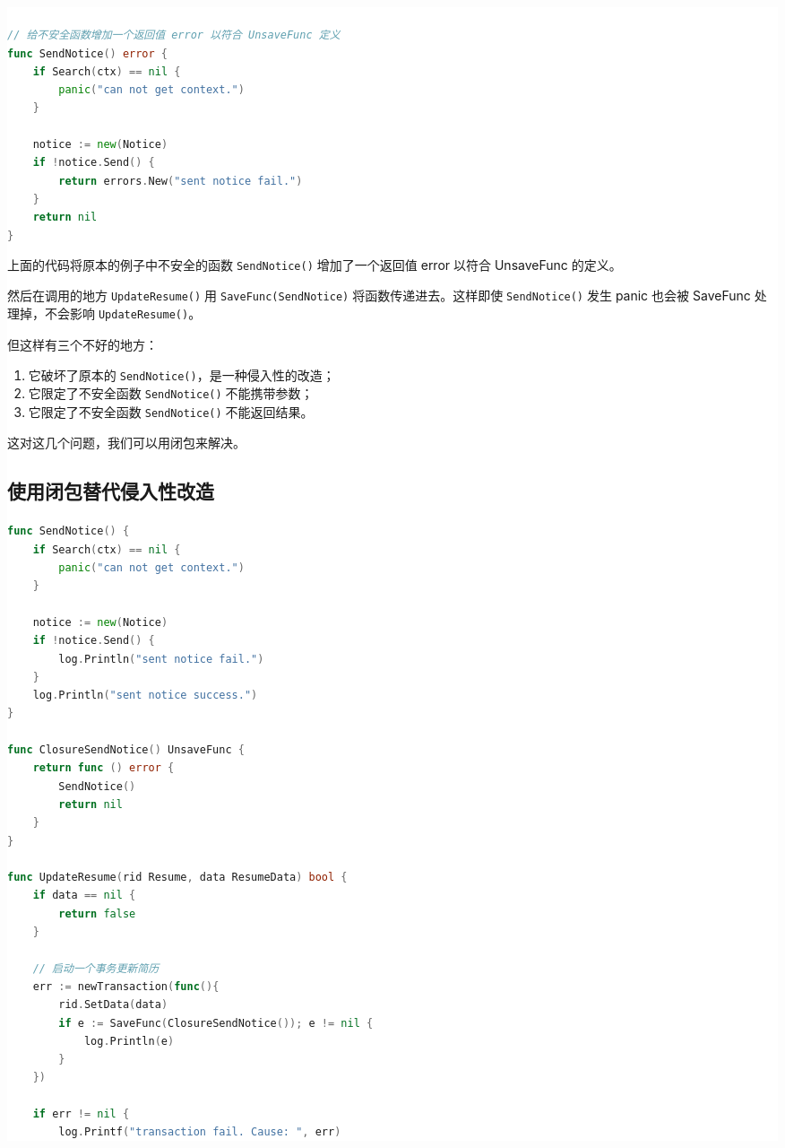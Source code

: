```go {hl_lines=[21]}

// 给不安全函数增加一个返回值 error 以符合 UnsaveFunc 定义
func SendNotice() error {
    if Search(ctx) == nil {
        panic("can not get context.")
    }

    notice := new(Notice)
    if !notice.Send() {
        return errors.New("sent notice fail.")
    }
    return nil
}
```

上面的代码将原本的例子中不安全的函数 `SendNotice()` 增加了一个返回值 error 以符合 UnsaveFunc 的定义。

然后在调用的地方 `UpdateResume()` 用 `SaveFunc(SendNotice)` 将函数传递进去。这样即使 `SendNotice()` 发生 panic 也会被 SaveFunc 处理掉，不会影响 `UpdateResume()`。

但这样有三个不好的地方：

1. 它破坏了原本的 `SendNotice()`，是一种侵入性的改造；
2. 它限定了不安全函数 `SendNotice()` 不能携带参数；
3. 它限定了不安全函数 `SendNotice()` 不能返回结果。

这对这几个问题，我们可以用闭包来解决。

## 使用闭包替代侵入性改造

```go {hl_lines=["13-18",28]}
func SendNotice() {
    if Search(ctx) == nil {
        panic("can not get context.")
    }

    notice := new(Notice)
    if !notice.Send() {
        log.Println("sent notice fail.")
    }
    log.Println("sent notice success.")
}

func ClosureSendNotice() UnsaveFunc {
    return func () error {
        SendNotice()
        return nil
    }
}

func UpdateResume(rid Resume, data ResumeData) bool {
    if data == nil {
        return false
    }

    // 启动一个事务更新简历
    err := newTransaction(func(){
        rid.SetData(data)
        if e := SaveFunc(ClosureSendNotice()); e != nil {
            log.Println(e)
        }
    })

    if err != nil {
        log.Printf("transaction fail. Cause: ", err)
```